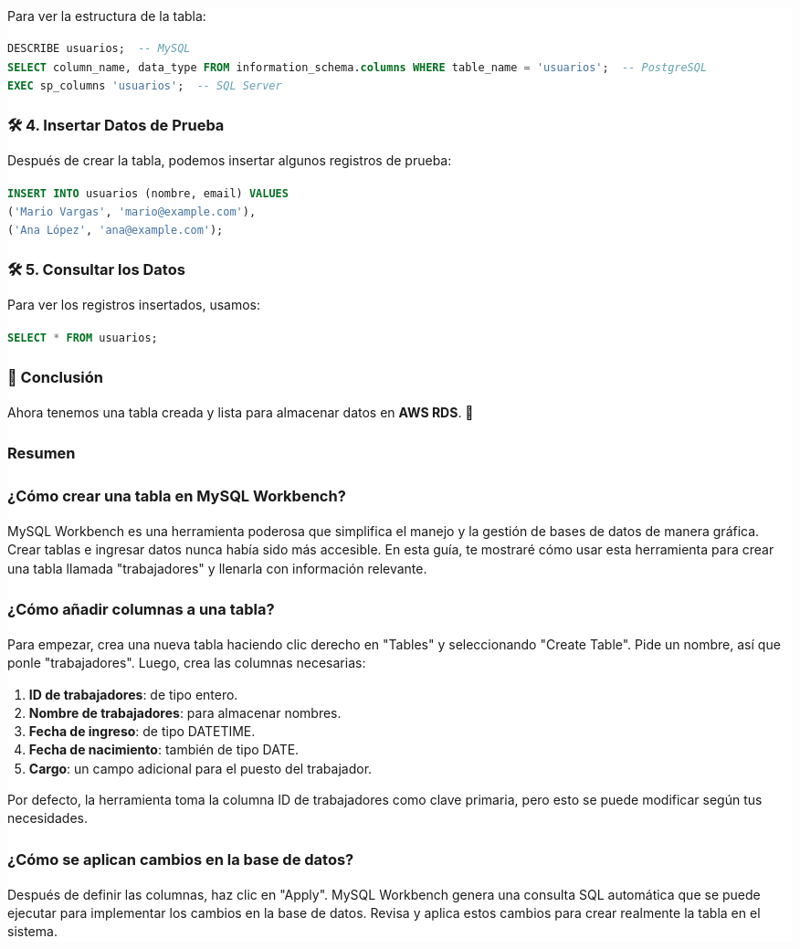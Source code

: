 Para ver la estructura de la tabla:  
```sql
DESCRIBE usuarios;  -- MySQL
SELECT column_name, data_type FROM information_schema.columns WHERE table_name = 'usuarios';  -- PostgreSQL
EXEC sp_columns 'usuarios';  -- SQL Server
```

### **🛠 4. Insertar Datos de Prueba**
Después de crear la tabla, podemos insertar algunos registros de prueba:  
```sql
INSERT INTO usuarios (nombre, email) VALUES 
('Mario Vargas', 'mario@example.com'),
('Ana López', 'ana@example.com');
```

### **🛠 5. Consultar los Datos**
Para ver los registros insertados, usamos:  
```sql
SELECT * FROM usuarios;
```

### **🎯 Conclusión**
Ahora tenemos una tabla creada y lista para almacenar datos en **AWS RDS**. 🚀

### Resumen

### ¿Cómo crear una tabla en MySQL Workbench?
MySQL Workbench es una herramienta poderosa que simplifica el manejo y la gestión de bases de datos de manera gráfica. Crear tablas e ingresar datos nunca había sido más accesible. En esta guía, te mostraré cómo usar esta herramienta para crear una tabla llamada "trabajadores" y llenarla con información relevante.

### ¿Cómo añadir columnas a una tabla?

Para empezar, crea una nueva tabla haciendo clic derecho en "Tables" y seleccionando "Create Table". Pide un nombre, así que ponle "trabajadores". Luego, crea las columnas necesarias:

1. **ID de trabajadores**: de tipo entero.
2. **Nombre de trabajadores**: para almacenar nombres.
3. **Fecha de ingreso**: de tipo DATETIME.
4. **Fecha de nacimiento**: también de tipo DATE.
5. **Cargo**: un campo adicional para el puesto del trabajador.

Por defecto, la herramienta toma la columna ID de trabajadores como clave primaria, pero esto se puede modificar según tus necesidades.

### ¿Cómo se aplican cambios en la base de datos?

Después de definir las columnas, haz clic en "Apply". MySQL Workbench genera una consulta SQL automática que se puede ejecutar para implementar los cambios en la base de datos. Revisa y aplica estos cambios para crear realmente la tabla en el sistema.
